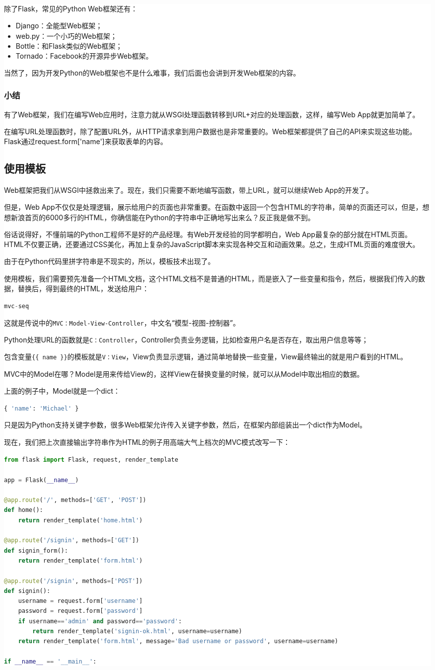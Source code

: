 除了Flask，常见的Python Web框架还有：

- Django：全能型Web框架；
- web.py：一个小巧的Web框架；
- Bottle：和Flask类似的Web框架；
- Tornado：Facebook的开源异步Web框架。

当然了，因为开发Python的Web框架也不是什么难事，我们后面也会讲到开发Web框架的内容。

### 小结

有了Web框架，我们在编写Web应用时，注意力就从WSGI处理函数转移到URL+对应的处理函数，这样，编写Web App就更加简单了。

在编写URL处理函数时，除了配置URL外，从HTTP请求拿到用户数据也是非常重要的。Web框架都提供了自己的API来实现这些功能。Flask通过request.form['name']来获取表单的内容。


## 使用模板

Web框架把我们从WSGI中拯救出来了。现在，我们只需要不断地编写函数，带上URL，就可以继续Web App的开发了。

但是，Web App不仅仅是处理逻辑，展示给用户的页面也非常重要。在函数中返回一个包含HTML的字符串，简单的页面还可以，但是，想想新浪首页的6000多行的HTML，你确信能在Python的字符串中正确地写出来么？反正我是做不到。

俗话说得好，不懂前端的Python工程师不是好的产品经理。有Web开发经验的同学都明白，Web App最复杂的部分就在HTML页面。HTML不仅要正确，还要通过CSS美化，再加上复杂的JavaScript脚本来实现各种交互和动画效果。总之，生成HTML页面的难度很大。

由于在Python代码里拼字符串是不现实的，所以，模板技术出现了。

使用模板，我们需要预先准备一个HTML文档，这个HTML文档不是普通的HTML，而是嵌入了一些变量和指令，然后，根据我们传入的数据，替换后，得到最终的HTML，发送给用户：
```python
mvc-seq
```
这就是传说中的`MVC：Model-View-Controller`，中文名“模型-视图-控制器”。

Python处理URL的函数就是`C：Controller`，Controller负责业务逻辑，比如检查用户名是否存在，取出用户信息等等；

包含变量`{{ name }}`的模板就是`V：View`，View负责显示逻辑，通过简单地替换一些变量，View最终输出的就是用户看到的HTML。

MVC中的Model在哪？Model是用来传给View的，这样View在替换变量的时候，就可以从Model中取出相应的数据。

上面的例子中，Model就是一个dict：
```python
{ 'name': 'Michael' }
```
只是因为Python支持关键字参数，很多Web框架允许传入关键字参数，然后，在框架内部组装出一个dict作为Model。

现在，我们把上次直接输出字符串作为HTML的例子用高端大气上档次的MVC模式改写一下：
```python
from flask import Flask, request, render_template

app = Flask(__name__)

@app.route('/', methods=['GET', 'POST'])
def home():
    return render_template('home.html')

@app.route('/signin', methods=['GET'])
def signin_form():
    return render_template('form.html')

@app.route('/signin', methods=['POST'])
def signin():
    username = request.form['username']
    password = request.form['password']
    if username=='admin' and password=='password':
        return render_template('signin-ok.html', username=username)
    return render_template('form.html', message='Bad username or password', username=username)

if __name__ == '__main__':
```